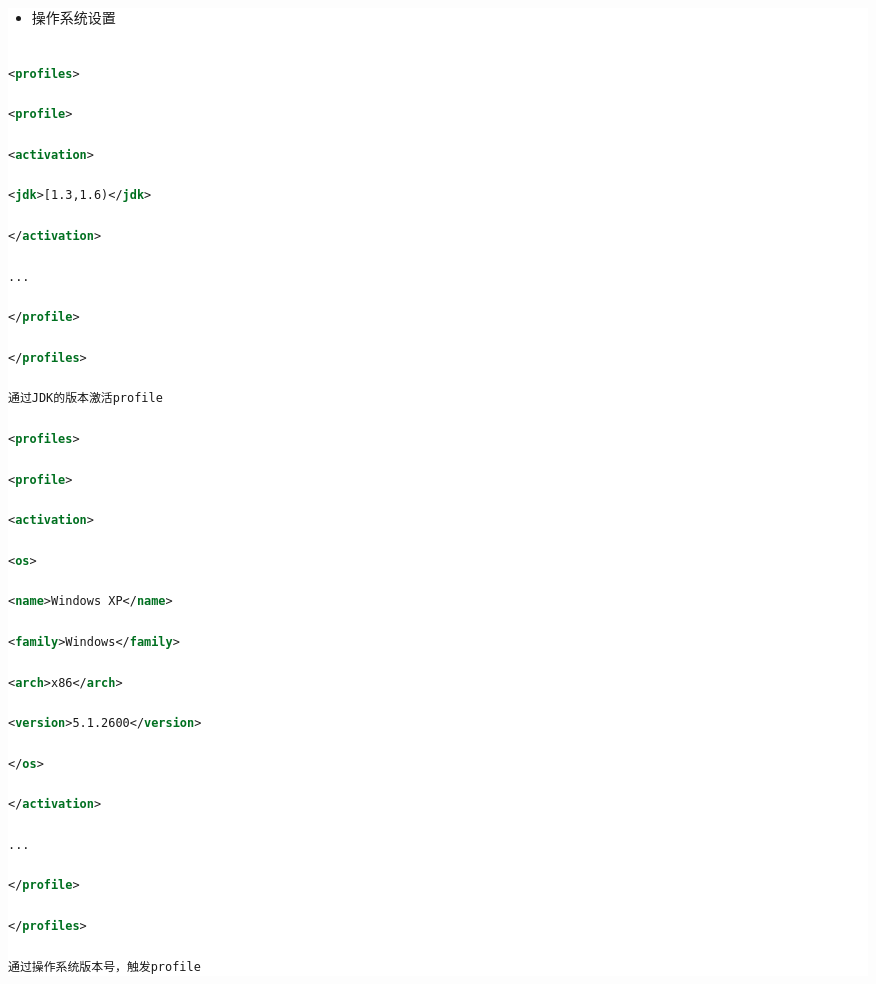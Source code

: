 * 操作系统设置 

```xml 

<profiles> 

<profile> 

<activation> 

<jdk>[1.3,1.6)</jdk> 

</activation> 

... 

</profile> 

</profiles> 

通过JDK的版本激活profile 

<profiles> 

<profile> 

<activation> 

<os> 

<name>Windows XP</name> 

<family>Windows</family> 

<arch>x86</arch> 

<version>5.1.2600</version> 

</os> 

</activation> 

... 

</profile> 

</profiles> 

通过操作系统版本号，触发profile 

```
